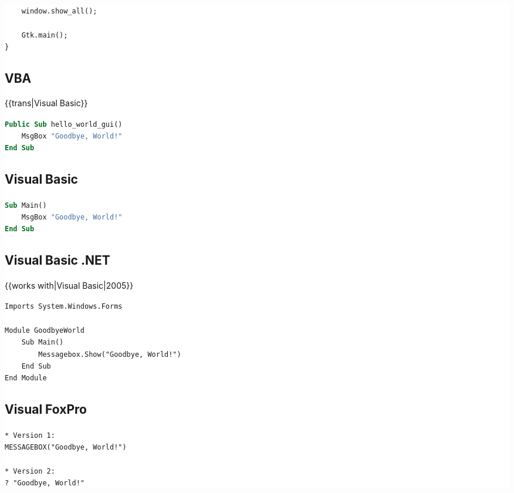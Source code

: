 ```vala
    window.show_all();

    Gtk.main();
}
```



## VBA

{{trans|Visual Basic}}

```vb
Public Sub hello_world_gui()
    MsgBox "Goodbye, World!"
End Sub
```


## Visual Basic


```vb
Sub Main()
    MsgBox "Goodbye, World!"
End Sub
```



## Visual Basic .NET

{{works with|Visual Basic|2005}}

```vbnet
Imports System.Windows.Forms

Module GoodbyeWorld
    Sub Main()
        Messagebox.Show("Goodbye, World!")
    End Sub
End Module
```



## Visual FoxPro


```vfp
* Version 1:
MESSAGEBOX("Goodbye, World!")
 
* Version 2:
? "Goodbye, World!"
```
